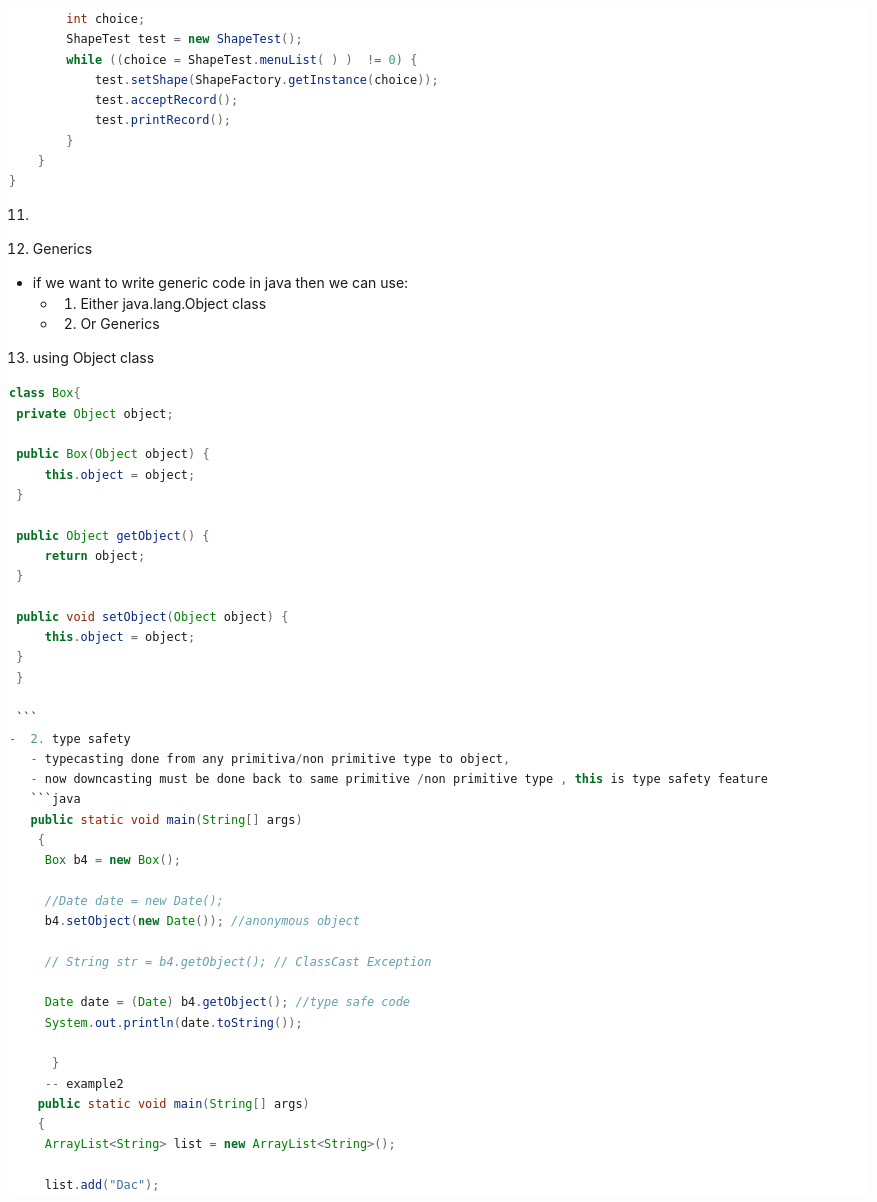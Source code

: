 ```java
		int choice;
		ShapeTest test = new ShapeTest();
		while ((choice = ShapeTest.menuList( ) )  != 0) {
			test.setShape(ShapeFactory.getInstance(choice));
			test.acceptRecord();
			test.printRecord();
		}
	}
}


```
11. 
```java

```
12. Generics 
-  if we want to write generic code in java then we can use: 
    - 1. Either java.lang.Object class
    - 2.  Or Generics

13. using Object class
   ```java
   class Box{
	private Object object;
	
	public Box(Object object) {
		this.object = object;
	}

	public Object getObject() {
		return object;
	}

	public void setObject(Object object) {
		this.object = object;
	}	
    }

    ```
   -  2. type safety 
      - typecasting done from any primitiva/non primitive type to object, 
      - now downcasting must be done back to same primitive /non primitive type , this is type safety feature 
      ```java
      public static void main(String[] args)
	   {
		Box b4 = new Box();
		
		//Date date = new Date();
		b4.setObject(new Date()); //anonymous object
		
		// String str = b4.getObject(); // ClassCast Exception
		
		Date date = (Date) b4.getObject(); //type safe code 
		System.out.println(date.toString());
		
	     }
        -- example2 
       public static void main(String[] args)
	   {
		ArrayList<String> list = new ArrayList<String>();
		
		list.add("Dac");
   ```